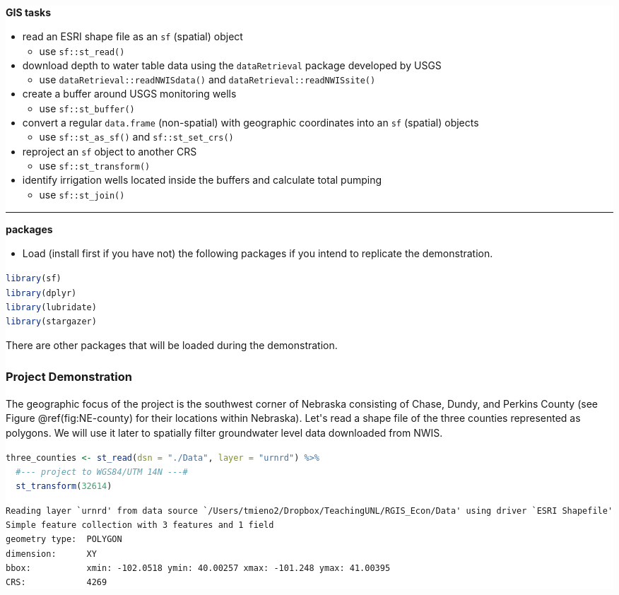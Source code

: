 
**GIS tasks**

* read an ESRI shape file as an `sf` (spatial) object 
  - use `sf::st_read()`
* download depth to water table data using the `dataRetrieval` package developed by USGS 
  - use `dataRetrieval::readNWISdata()` and `dataRetrieval::readNWISsite()`
* create a buffer around USGS monitoring wells
  - use `sf::st_buffer()`
* convert a regular `data.frame` (non-spatial) with geographic coordinates into an `sf` (spatial) objects
  - use `sf::st_as_sf()`  and `sf::st_set_crs()`
* reproject an `sf` object to another CRS
  - use `sf::st_transform()`
* identify irrigation wells located inside the buffers and calculate total pumping
  - use `sf::st_join()`

---

**packages**

+ Load (install first if you have not) the following packages if you intend to replicate the demonstration.


```r
library(sf)
library(dplyr)
library(lubridate)
library(stargazer)
```

There are other packages that will be loaded during the demonstration.

### Project Demonstration

The geographic focus of the project is the southwest corner of Nebraska consisting of Chase, Dundy, and Perkins County (see Figure \@ref(fig:NE-county) for their locations within Nebraska). Let's read a shape file of the three counties represented as polygons. We will use it later to spatially filter groundwater level data downloaded from NWIS.




```r
three_counties <- st_read(dsn = "./Data", layer = "urnrd") %>% 
  #--- project to WGS84/UTM 14N ---#
  st_transform(32614)
```

```
Reading layer `urnrd' from data source `/Users/tmieno2/Dropbox/TeachingUNL/RGIS_Econ/Data' using driver `ESRI Shapefile'
Simple feature collection with 3 features and 1 field
geometry type:  POLYGON
dimension:      XY
bbox:           xmin: -102.0518 ymin: 40.00257 xmax: -101.248 ymax: 41.00395
CRS:            4269
```
